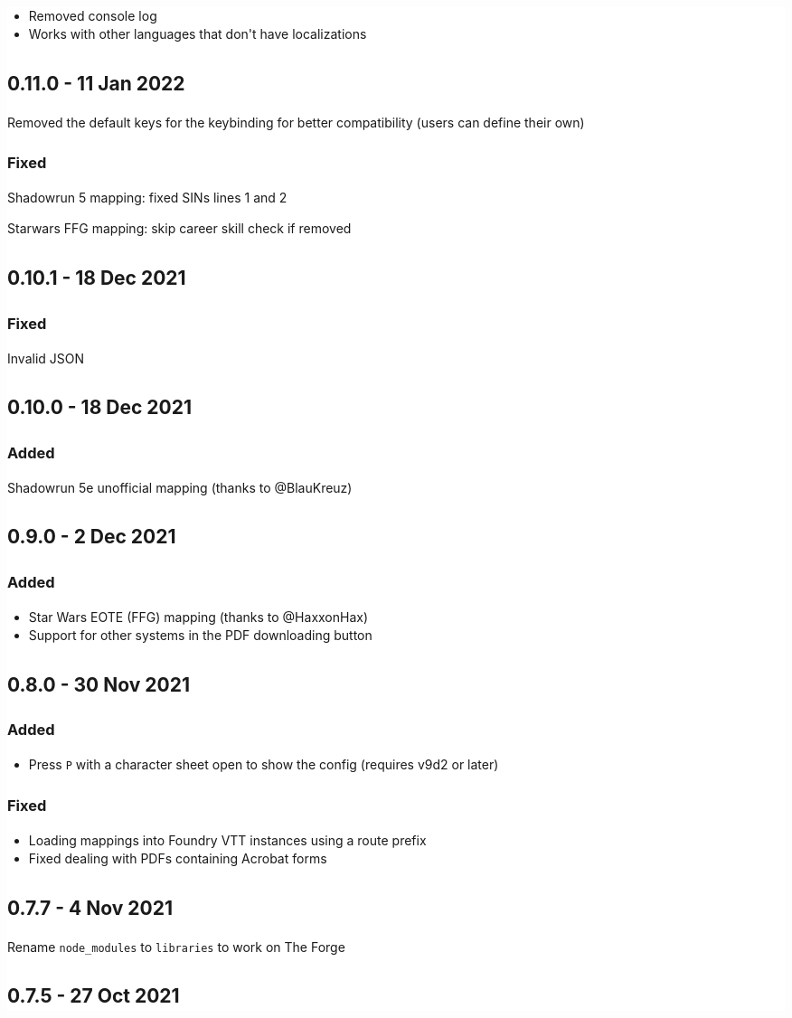* Removed console log
* Works with other languages that don't have localizations

## 0.11.0 - 11 Jan 2022

Removed the default keys for the keybinding for better compatibility (users can define their own)

### Fixed

Shadowrun 5 mapping: fixed SINs lines 1 and 2

Starwars FFG mapping: skip career skill check if removed

## 0.10.1 - 18 Dec 2021

### Fixed

Invalid JSON

## 0.10.0 - 18 Dec 2021

### Added

Shadowrun 5e unofficial mapping (thanks to @BlauKreuz)

## 0.9.0 - 2 Dec 2021

### Added

* Star Wars EOTE (FFG) mapping (thanks to @HaxxonHax)
* Support for other systems in the PDF downloading button

## 0.8.0 - 30 Nov 2021

### Added

* Press `P` with a character sheet open to show the config (requires v9d2 or later)

### Fixed

* Loading mappings into Foundry VTT instances using a route prefix
* Fixed dealing with PDFs containing Acrobat forms

## 0.7.7 - 4 Nov 2021

Rename `node_modules` to `libraries` to work on The Forge

## 0.7.5 - 27 Oct 2021
